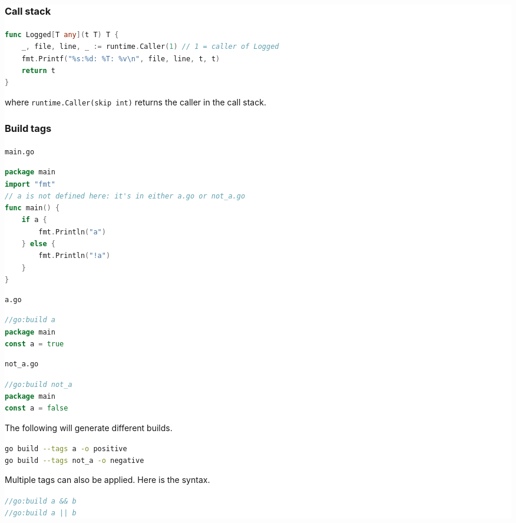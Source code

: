 ### Call stack

```go
func Logged[T any](t T) T {
    _, file, line, _ := runtime.Caller(1) // 1 = caller of Logged
    fmt.Printf("%s:%d: %T: %v\n", file, line, t, t)
    return t
}
```

where `runtime.Caller(skip int)` returns the caller in the call stack.

### Build tags

`main.go`

```go
package main
import "fmt"
// a is not defined here: it's in either a.go or not_a.go
func main() {
    if a {
        fmt.Println("a")
    } else {
        fmt.Println("!a")
    }
}
```

`a.go`

```go
//go:build a
package main
const a = true
```

`not_a.go`

```go
//go:build not_a
package main
const a = false
```

The following will generate different builds.

```sh
go build --tags a -o positive
go build --tags not_a -o negative
```

Multiple tags can also be applied. Here is the syntax.

```go
//go:build a && b
//go:build a || b
```

